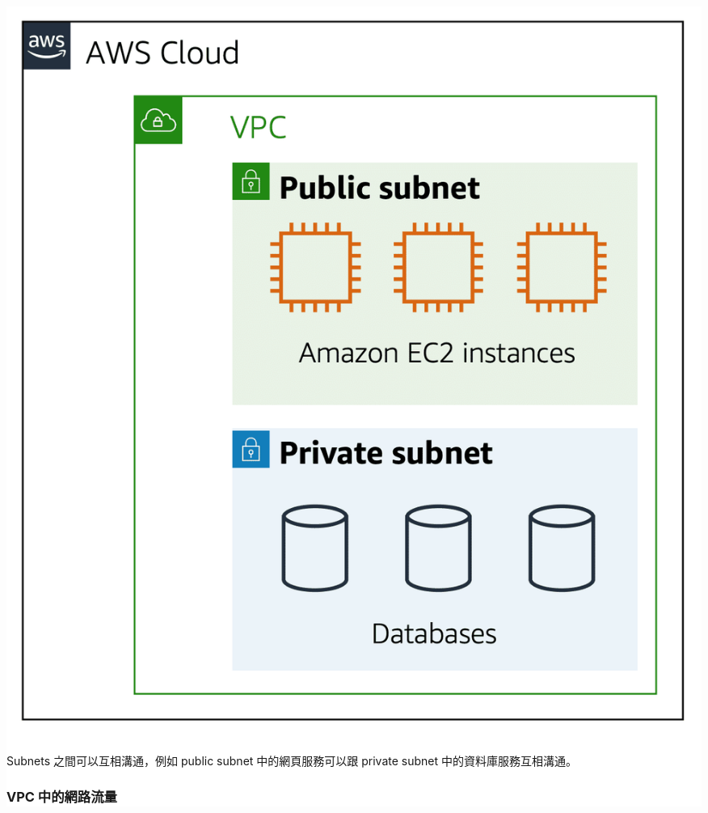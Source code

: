![Subnets](./subnets.png)

Subnets 之間可以互相溝通，例如 public subnet 中的網頁服務可以跟 private subnet 中的資料庫服務互相溝通。

### VPC 中的網路流量
